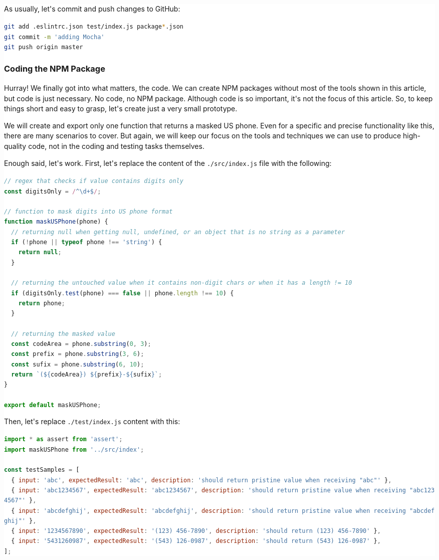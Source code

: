 As usually, let's commit and push changes to GitHub:

```bash
git add .eslintrc.json test/index.js package*.json
git commit -m 'adding Mocha'
git push origin master
```

### Coding the NPM Package

Hurray! We finally got into what matters, the code. We can create NPM packages without most of the tools shown in this article, but code is just necessary. No code, no NPM package. Although code is so important, it's not the focus of this article. So, to keep things short and easy to grasp, let's create just a very small prototype.

We will create and export only one function that returns a masked US phone. Even for a specific and precise functionality like this, there are many scenarios to cover. But again, we will keep our focus on the tools and techniques we can use to produce high-quality code, not in the coding and testing tasks themselves.

Enough said, let's work. First, let's replace the content of the `./src/index.js` file with the following:

```js
// regex that checks if value contains digits only
const digitsOnly = /^\d+$/;

// function to mask digits into US phone format
function maskUSPhone(phone) {
  // returning null when getting null, undefined, or an object that is no string as a parameter
  if (!phone || typeof phone !== 'string') {
    return null;
  }

  // returning the untouched value when it contains non-digit chars or when it has a length != 10
  if (digitsOnly.test(phone) === false || phone.length !== 10) {
    return phone;
  }

  // returning the masked value
  const codeArea = phone.substring(0, 3);
  const prefix = phone.substring(3, 6);
  const sufix = phone.substring(6, 10);
  return `(${codeArea}) ${prefix}-${sufix}`;
}

export default maskUSPhone;
```

Then, let's replace `./test/index.js` content with this:

```js
import * as assert from 'assert';
import maskUSPhone from '../src/index';

const testSamples = [
  { input: 'abc', expectedResult: 'abc', description: 'should return pristine value when receiving "abc"' },
  { input: 'abc1234567', expectedResult: 'abc1234567', description: 'should return pristine value when receiving "abc1234567"' },
  { input: 'abcdefghij', expectedResult: 'abcdefghij', description: 'should return pristine value when receiving "abcdefghij"' },
  { input: '1234567890', expectedResult: '(123) 456-7890', description: 'should return (123) 456-7890' },
  { input: '5431260987', expectedResult: '(543) 126-0987', description: 'should return (543) 126-0987' },
];
```